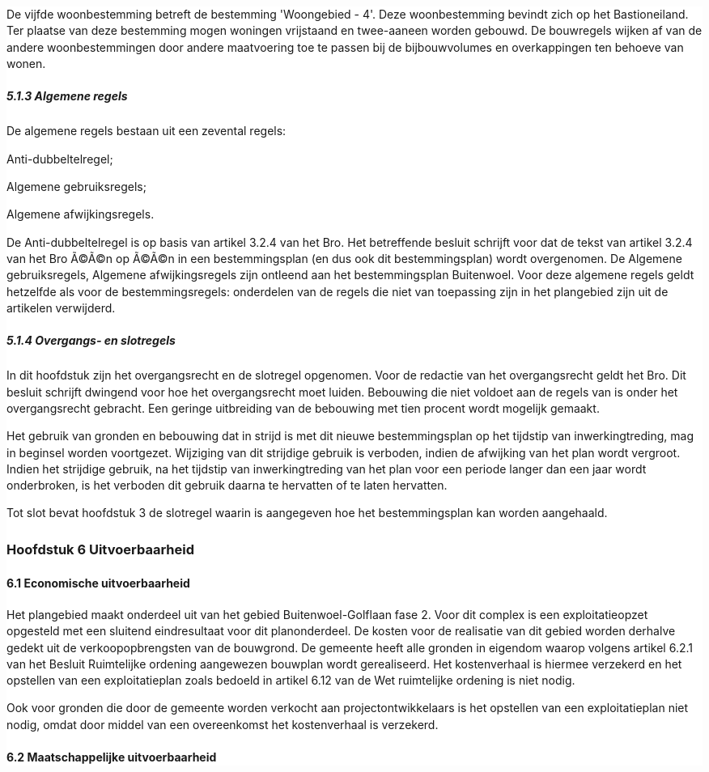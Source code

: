 De vijfde woonbestemming betreft de bestemming 'Woongebied \- 4'. Deze woonbestemming bevindt zich op het Bastioneiland. Ter plaatse van deze bestemming mogen woningen vrijstaand en twee\-aaneen worden gebouwd. De bouwregels wijken af van de andere woonbestemmingen door andere maatvoering toe te passen bij de bijbouwvolumes en overkappingen ten behoeve van wonen.

##### 5\.1\.3 Algemene regels

De algemene regels bestaan uit een zevental regels:

Anti\-dubbeltelregel;

Algemene gebruiksregels;

Algemene afwijkingsregels.

De Anti\-dubbeltelregel is op basis van artikel 3\.2\.4 van het Bro. Het betreffende besluit schrijft voor dat de tekst van artikel 3\.2\.4 van het Bro Ã©Ã©n op Ã©Ã©n in een bestemmingsplan (en dus ook dit bestemmingsplan) wordt overgenomen. De Algemene gebruiksregels, Algemene afwijkingsregels zijn ontleend aan het bestemmingsplan Buitenwoel. Voor deze algemene regels geldt hetzelfde als voor de bestemmingsregels: onderdelen van de regels die niet van toepassing zijn in het plangebied zijn uit de artikelen verwijderd.

##### 5\.1\.4 Overgangs\- en slotregels

In dit hoofdstuk zijn het overgangsrecht en de slotregel opgenomen. Voor de redactie van het overgangsrecht geldt het Bro. Dit besluit schrijft dwingend voor hoe het overgangsrecht moet luiden. Bebouwing die niet voldoet aan de regels van is onder het overgangsrecht gebracht. Een geringe uitbreiding van de bebouwing met tien procent wordt mogelijk gemaakt.

Het gebruik van gronden en bebouwing dat in strijd is met dit nieuwe bestemmingsplan op het tijdstip van inwerkingtreding, mag in beginsel worden voortgezet. Wijziging van dit strijdige gebruik is verboden, indien de afwijking van het plan wordt vergroot. Indien het strijdige gebruik, na het tijdstip van inwerkingtreding van het plan voor een periode langer dan een jaar wordt onderbroken, is het verboden dit gebruik daarna te hervatten of te laten hervatten.

Tot slot bevat hoofdstuk 3 de slotregel waarin is aangegeven hoe het bestemmingsplan kan worden aangehaald.

### Hoofdstuk 6 Uitvoerbaarheid

#### 6\.1 Economische uitvoerbaarheid

Het plangebied maakt onderdeel uit van het gebied Buitenwoel\-Golflaan fase 2\. Voor dit complex is een exploitatieopzet opgesteld met een sluitend eindresultaat voor dit planonderdeel. De kosten voor de realisatie van dit gebied worden derhalve gedekt uit de verkoopopbrengsten van de bouwgrond. De gemeente heeft alle gronden in eigendom waarop volgens artikel 6\.2\.1 van het Besluit Ruimtelijke ordening aangewezen bouwplan wordt gerealiseerd. Het kostenverhaal is hiermee verzekerd en het opstellen van een exploitatieplan zoals bedoeld in artikel 6\.12 van de Wet ruimtelijke ordening is niet nodig.

Ook voor gronden die door de gemeente worden verkocht aan projectontwikkelaars is het opstellen van een exploitatieplan niet nodig, omdat door middel van een overeenkomst het kostenverhaal is verzekerd.

#### 6\.2 Maatschappelijke uitvoerbaarheid
